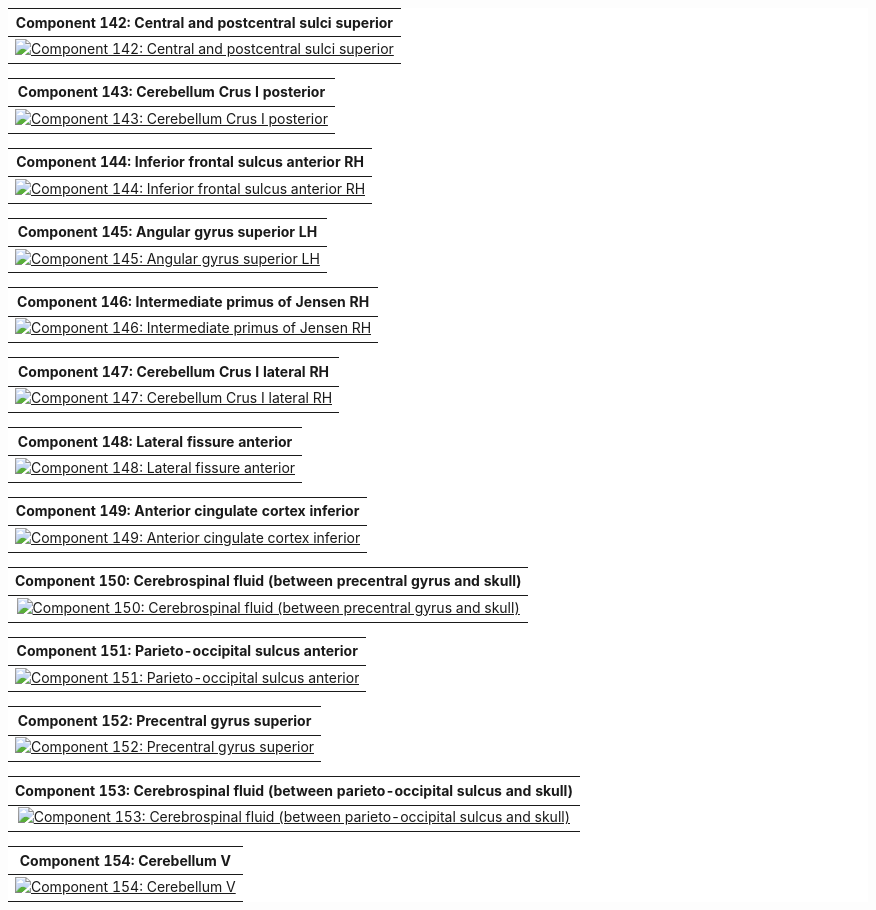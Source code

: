 | Component 142: Central and postcentral sulci superior |  
|:---:|  
| [![Component 142: Central and postcentral sulci superior](256/final/141.jpg "Component 142: Central and postcentral sulci superior")](256/html/142.html)|

| Component 143: Cerebellum Crus I posterior |  
|:---:|  
| [![Component 143: Cerebellum Crus I posterior](256/final/142.jpg "Component 143: Cerebellum Crus I posterior")](256/html/143.html)|

| Component 144: Inferior frontal sulcus anterior RH |  
|:---:|  
| [![Component 144: Inferior frontal sulcus anterior RH](256/final/143.jpg "Component 144: Inferior frontal sulcus anterior RH")](256/html/144.html)|

| Component 145: Angular gyrus superior LH |  
|:---:|  
| [![Component 145: Angular gyrus superior LH](256/final/144.jpg "Component 145: Angular gyrus superior LH")](256/html/145.html)|

| Component 146: Intermediate primus of Jensen RH |  
|:---:|  
| [![Component 146: Intermediate primus of Jensen RH](256/final/145.jpg "Component 146: Intermediate primus of Jensen RH")](256/html/146.html)|

| Component 147: Cerebellum Crus I lateral RH |  
|:---:|  
| [![Component 147: Cerebellum Crus I lateral RH](256/final/146.jpg "Component 147: Cerebellum Crus I lateral RH")](256/html/147.html)|

| Component 148: Lateral fissure anterior |  
|:---:|  
| [![Component 148: Lateral fissure anterior](256/final/147.jpg "Component 148: Lateral fissure anterior")](256/html/148.html)|

| Component 149: Anterior cingulate cortex inferior |  
|:---:|  
| [![Component 149: Anterior cingulate cortex inferior](256/final/148.jpg "Component 149: Anterior cingulate cortex inferior")](256/html/149.html)|

| Component 150: Cerebrospinal fluid (between precentral gyrus and skull) |  
|:---:|  
| [![Component 150: Cerebrospinal fluid (between precentral gyrus and skull)](256/final/149.jpg "Component 150: Cerebrospinal fluid (between precentral gyrus and skull)")](256/html/150.html)|

| Component 151: Parieto-occipital sulcus anterior |  
|:---:|  
| [![Component 151: Parieto-occipital sulcus anterior](256/final/150.jpg "Component 151: Parieto-occipital sulcus anterior")](256/html/151.html)|

| Component 152: Precentral gyrus superior |  
|:---:|  
| [![Component 152: Precentral gyrus superior](256/final/151.jpg "Component 152: Precentral gyrus superior")](256/html/152.html)|

| Component 153: Cerebrospinal fluid (between parieto-occipital sulcus and skull) |  
|:---:|  
| [![Component 153: Cerebrospinal fluid (between parieto-occipital sulcus and skull)](256/final/152.jpg "Component 153: Cerebrospinal fluid (between parieto-occipital sulcus and skull)")](256/html/153.html)|

| Component 154: Cerebellum V |  
|:---:|  
| [![Component 154: Cerebellum V](256/final/153.jpg "Component 154: Cerebellum V")](256/html/154.html)|
